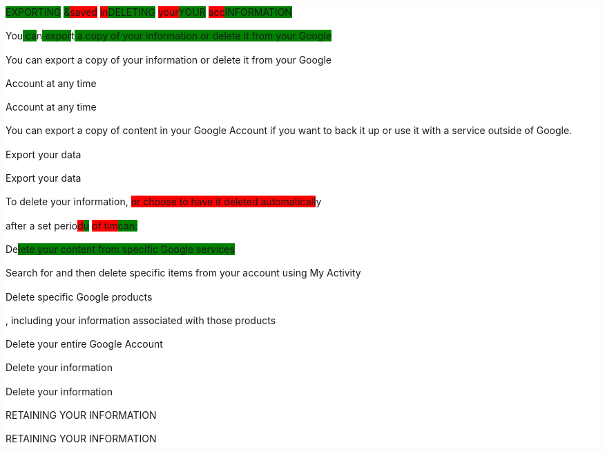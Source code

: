 
<span style="background-color: green;">EXPORTING</span> <span style="background-color: green;">&</span><span style="background-color: red;">saved</span> <span style="background-color: red;">in</span><span style="background-color: green;">DELETING</span> <span style="background-color: red;">your</span><span style="background-color: green;">YOUR</span> <span style="background-color: red;">acc</span><span style="background-color: green;">INFORMATION


Y</span>ou<span style="background-color: green;"> ca</span>n<span style="background-color: green;"> expor</span>t<span style="background-color: green;"> a copy of your information or delete it from your Google


You can export a copy of your information or delete it from your Google


Account at any time


Account at any time


You can export a copy of content in your Google Account if you want to back it up or use it with a service outside of Google.


Export your data


Export your data


To delete your information</span>, <span style="background-color: red;">or choose to have it deleted automaticall</span>y<span style="background-color: red;">


 after a set peri</span>o<span style="background-color: red;">d</span><span style="background-color: green;">u</span> <span style="background-color: red;">of tim</span><span style="background-color: green;">can:


D</span>e<span style="background-color: green;">lete your content from specific Google services


Search for and then delete specific items from your account using My Activity


Delete specific Google products


, including your information associated with those products


Delete your entire Google Account



Delete your information


Delete your information


RETAINING YOUR INFORMATION


RETAINING YOUR INFORMATION

